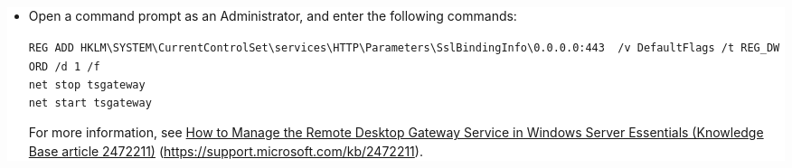 -   Open a command prompt as an Administrator, and enter the following commands:

    ```
    REG ADD HKLM\SYSTEM\CurrentControlSet\services\HTTP\Parameters\SslBindingInfo\0.0.0.0:443  /v DefaultFlags /t REG_DWORD /d 1 /f
    net stop tsgateway
    net start tsgateway
    ```

     For more information, see [How to Manage the Remote Desktop Gateway Service in Windows Server Essentials (Knowledge Base article 2472211)](https://support.microsoft.com/kb/2472211) (https://support.microsoft.com/kb/2472211).